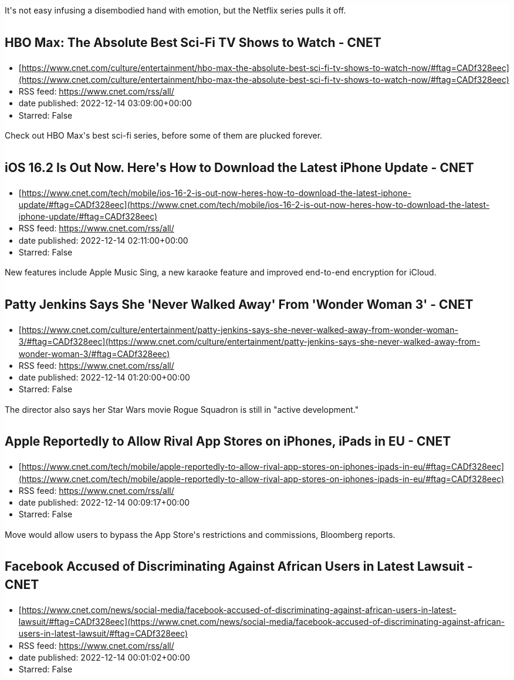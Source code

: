 It's not easy infusing a disembodied hand with emotion, but the Netflix series pulls it off.

## HBO Max: The Absolute Best Sci-Fi TV Shows to Watch     - CNET
 - [https://www.cnet.com/culture/entertainment/hbo-max-the-absolute-best-sci-fi-tv-shows-to-watch-now/#ftag=CADf328eec](https://www.cnet.com/culture/entertainment/hbo-max-the-absolute-best-sci-fi-tv-shows-to-watch-now/#ftag=CADf328eec)
 - RSS feed: https://www.cnet.com/rss/all/
 - date published: 2022-12-14 03:09:00+00:00
 - Starred: False

Check out HBO Max's best sci-fi series, before some of them are plucked forever.

## iOS 16.2 Is Out Now. Here's How to Download the Latest iPhone Update     - CNET
 - [https://www.cnet.com/tech/mobile/ios-16-2-is-out-now-heres-how-to-download-the-latest-iphone-update/#ftag=CADf328eec](https://www.cnet.com/tech/mobile/ios-16-2-is-out-now-heres-how-to-download-the-latest-iphone-update/#ftag=CADf328eec)
 - RSS feed: https://www.cnet.com/rss/all/
 - date published: 2022-12-14 02:11:00+00:00
 - Starred: False

New features include Apple Music Sing, a new karaoke feature and improved end-to-end encryption for iCloud.

## Patty Jenkins Says She 'Never Walked Away' From 'Wonder Woman 3'     - CNET
 - [https://www.cnet.com/culture/entertainment/patty-jenkins-says-she-never-walked-away-from-wonder-woman-3/#ftag=CADf328eec](https://www.cnet.com/culture/entertainment/patty-jenkins-says-she-never-walked-away-from-wonder-woman-3/#ftag=CADf328eec)
 - RSS feed: https://www.cnet.com/rss/all/
 - date published: 2022-12-14 01:20:00+00:00
 - Starred: False

The director also says her Star Wars movie Rogue Squadron is still in "active development."

## Apple Reportedly to Allow Rival App Stores on iPhones, iPads in EU     - CNET
 - [https://www.cnet.com/tech/mobile/apple-reportedly-to-allow-rival-app-stores-on-iphones-ipads-in-eu/#ftag=CADf328eec](https://www.cnet.com/tech/mobile/apple-reportedly-to-allow-rival-app-stores-on-iphones-ipads-in-eu/#ftag=CADf328eec)
 - RSS feed: https://www.cnet.com/rss/all/
 - date published: 2022-12-14 00:09:17+00:00
 - Starred: False

Move would allow users to bypass the App Store's restrictions and commissions, Bloomberg reports.

## Facebook Accused of Discriminating Against African Users in Latest Lawsuit     - CNET
 - [https://www.cnet.com/news/social-media/facebook-accused-of-discriminating-against-african-users-in-latest-lawsuit/#ftag=CADf328eec](https://www.cnet.com/news/social-media/facebook-accused-of-discriminating-against-african-users-in-latest-lawsuit/#ftag=CADf328eec)
 - RSS feed: https://www.cnet.com/rss/all/
 - date published: 2022-12-14 00:01:02+00:00
 - Starred: False
